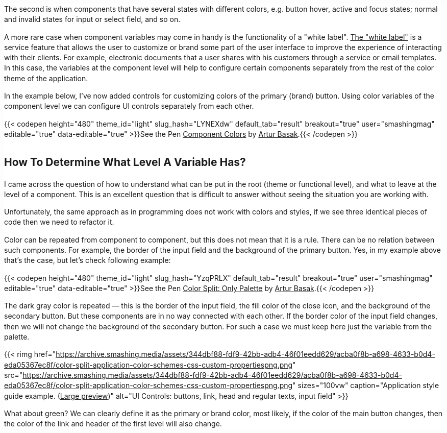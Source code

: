 The second is when components that have several states with different colors, e.g. button hover, active and focus states; normal and invalid states for input or select field, and so on.

A more rare case when component variables may come in handy is the functionality of a "white label". [The "white label"](https://en.wikipedia.org/wiki/White-label_product) is a service feature that allows the user to customize or brand some part of the user interface to improve the experience of interacting with their clients. For example, electronic documents that a user shares with his customers through a service or email templates. In this case, the variables at the component level will help to configure certain components separately from the rest of the color theme of the application.

In the example below, I’ve now added controls for customizing colors of the primary (brand) button. Using color variables of the component level we can configure UI controls separately from each other.

{{< codepen height="480" theme_id="light" slug_hash="LYNEXdw" default_tab="result" breakout="true" user="smashingmag" editable="true" data-editable="true" >}}See the Pen [Component Colors](https://codepen.io/smashingmag/pen/LYNEXdw) by <a href="https://codepen.io/arturbasak">Artur Basak</a>.{{< /codepen >}}

## How To Determine What Level A Variable Has?

I came across the question of how to understand what can be put in the root (theme or functional level), and what to leave at the level of a component. This is an excellent question that is difficult to answer without seeing the situation you are working with.

Unfortunately, the same approach as in programming does not work with colors and styles, if we see three identical pieces of code then we need to refactor it.

Color can be repeated from component to component, but this does not mean that it is a rule. There can be no relation between such components. For example, the border of the input field and the background of the primary button. Yes, in my example above that’s the case, but let’s check following example:

{{< codepen height="480" theme_id="light" slug_hash="YzqPRLX" default_tab="result" breakout="true" user="smashingmag" editable="true" data-editable="true" >}}See the Pen [Color Split: Only Palette](https://codepen.io/smashingmag/pen/YzqPRLX) by <a href="https://codepen.io/arturbasak">Artur Basak</a>.{{< /codepen >}}

The dark gray color is repeated &mdash; this is the border of the input field, the fill color of the close icon, and the background of the secondary button. But these components are in no way connected with each other. If the border color of the input field changes, then we will not change the background of the secondary button. For such a case we must keep here just the variable from the palette.

{{< rimg href="https://archive.smashing.media/assets/344dbf88-fdf9-42bb-adb4-46f01eedd629/acba0f8b-a698-4633-b0d4-eda05367ec8f/color-split-application-color-schemes-css-custom-propertiespng.png" src="https://archive.smashing.media/assets/344dbf88-fdf9-42bb-adb4-46f01eedd629/acba0f8b-a698-4633-b0d4-eda05367ec8f/color-split-application-color-schemes-css-custom-propertiespng.png" sizes="100vw" caption="Application style guide example. (<a href='https://archive.smashing.media/assets/344dbf88-fdf9-42bb-adb4-46f01eedd629/acba0f8b-a698-4633-b0d4-eda05367ec8f/color-split-application-color-schemes-css-custom-propertiespng.png'>Large preview</a>)" alt="UI Controls: buttons, link, head and regular texts, input field" >}}

What about green? We can clearly define it as the primary or brand color, most likely, if the color of the main button changes, then the color of the link and header of the first level will also change.
